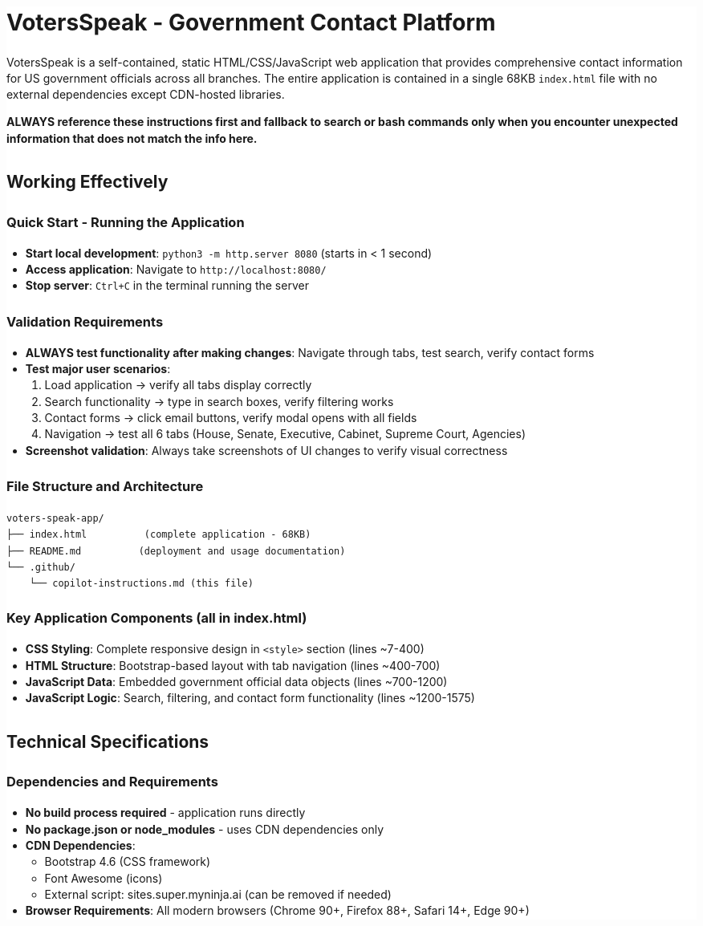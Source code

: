 # VotersSpeak - Government Contact Platform

VotersSpeak is a self-contained, static HTML/CSS/JavaScript web application that provides comprehensive contact information for US government officials across all branches. The entire application is contained in a single 68KB `index.html` file with no external dependencies except CDN-hosted libraries.

**ALWAYS reference these instructions first and fallback to search or bash commands only when you encounter unexpected information that does not match the info here.**

## Working Effectively

### Quick Start - Running the Application
- **Start local development**: `python3 -m http.server 8080` (starts in < 1 second)
- **Access application**: Navigate to `http://localhost:8080/`
- **Stop server**: `Ctrl+C` in the terminal running the server

### Validation Requirements
- **ALWAYS test functionality after making changes**: Navigate through tabs, test search, verify contact forms
- **Test major user scenarios**:
  1. Load application → verify all tabs display correctly
  2. Search functionality → type in search boxes, verify filtering works
  3. Contact forms → click email buttons, verify modal opens with all fields
  4. Navigation → test all 6 tabs (House, Senate, Executive, Cabinet, Supreme Court, Agencies)
- **Screenshot validation**: Always take screenshots of UI changes to verify visual correctness

### File Structure and Architecture
```
voters-speak-app/
├── index.html          (complete application - 68KB)
├── README.md          (deployment and usage documentation)  
└── .github/
    └── copilot-instructions.md (this file)
```

### Key Application Components (all in index.html)
- **CSS Styling**: Complete responsive design in `<style>` section (lines ~7-400)
- **HTML Structure**: Bootstrap-based layout with tab navigation (lines ~400-700)
- **JavaScript Data**: Embedded government official data objects (lines ~700-1200)
- **JavaScript Logic**: Search, filtering, and contact form functionality (lines ~1200-1575)

## Technical Specifications

### Dependencies and Requirements
- **No build process required** - application runs directly
- **No package.json or node_modules** - uses CDN dependencies only
- **CDN Dependencies**:
  - Bootstrap 4.6 (CSS framework)
  - Font Awesome (icons)
  - External script: sites.super.myninja.ai (can be removed if needed)
- **Browser Requirements**: All modern browsers (Chrome 90+, Firefox 88+, Safari 14+, Edge 90+)
